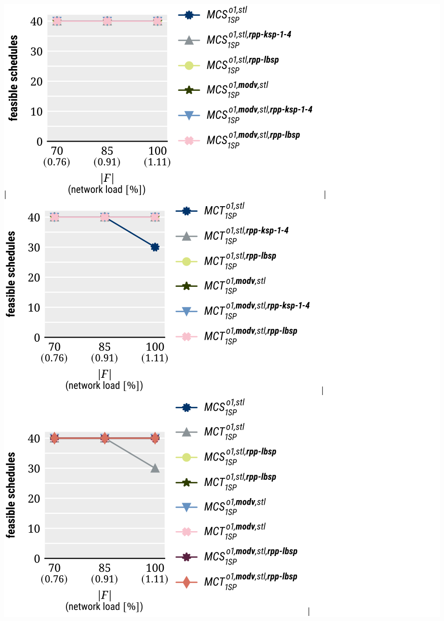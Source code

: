 |![['mesh']_ts[25]_ct[400]_fs[100]_lf[6]](mcs/TC-SSS_['mesh']_ts[25]_ct[400]_fs[100]_lf[6]__l_schedab_leg-r1_1.1x1.1.svg "['mesh']_ts[25]_ct[400]_fs[100]_lf[6]")|![['mesh']_ts[25]_ct[400]_fs[100]_lf[6]](mct/TC-SSS_['mesh']_ts[25]_ct[400]_fs[100]_lf[6]__l_schedab_leg-r1_1.1x1.1.svg "['mesh']_ts[25]_ct[400]_fs[100]_lf[6]")|![['mesh']_ts[25]_ct[400]_fs[100]_lf[6]](mix/TC-SSS_['mesh']_ts[25]_ct[400]_fs[100]_lf[6]__l_schedab_leg-r1_1.1x1.1.svg "['mesh']_ts[25]_ct[400]_fs[100]_lf[6]")|
